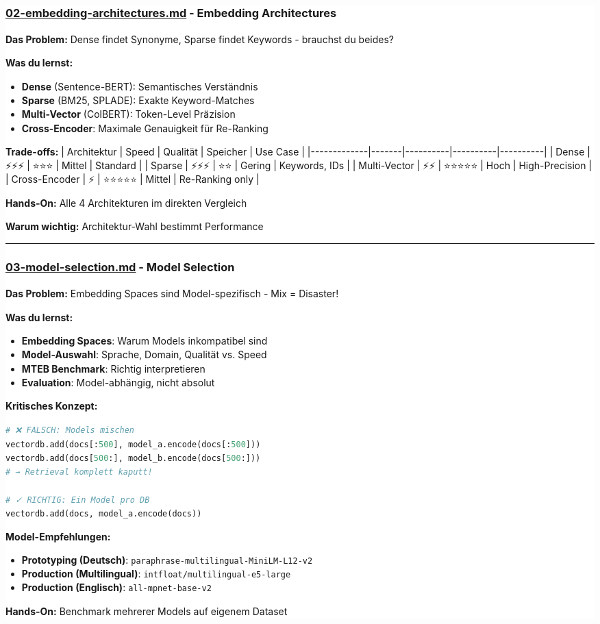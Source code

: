 
### **[02-embedding-architectures.md](02-embedding-architectures.md)** - Embedding Architectures
**Das Problem:** Dense findet Synonyme, Sparse findet Keywords - brauchst du beides?

**Was du lernst:**
- **Dense** (Sentence-BERT): Semantisches Verständnis
- **Sparse** (BM25, SPLADE): Exakte Keyword-Matches
- **Multi-Vector** (ColBERT): Token-Level Präzision
- **Cross-Encoder**: Maximale Genauigkeit für Re-Ranking

**Trade-offs:**
| Architektur | Speed | Qualität | Speicher | Use Case |
|-------------|-------|----------|----------|----------|
| Dense | ⚡⚡⚡ | ⭐⭐⭐ | Mittel | Standard |
| Sparse | ⚡⚡⚡ | ⭐⭐ | Gering | Keywords, IDs |
| Multi-Vector | ⚡⚡ | ⭐⭐⭐⭐⭐ | Hoch | High-Precision |
| Cross-Encoder | ⚡ | ⭐⭐⭐⭐⭐ | Mittel | Re-Ranking only |

**Hands-On:** Alle 4 Architekturen im direkten Vergleich

**Warum wichtig:** Architektur-Wahl bestimmt Performance

---

### **[03-model-selection.md](03-model-selection.md)** - Model Selection
**Das Problem:** Embedding Spaces sind Model-spezifisch - Mix = Disaster!

**Was du lernst:**
- **Embedding Spaces**: Warum Models inkompatibel sind
- **Model-Auswahl**: Sprache, Domain, Qualität vs. Speed
- **MTEB Benchmark**: Richtig interpretieren
- **Evaluation**: Model-abhängig, nicht absolut

**Kritisches Konzept:**
```python
# ❌ FALSCH: Models mischen
vectordb.add(docs[:500], model_a.encode(docs[:500]))
vectordb.add(docs[500:], model_b.encode(docs[500:]))
# → Retrieval komplett kaputt!

# ✓ RICHTIG: Ein Model pro DB
vectordb.add(docs, model_a.encode(docs))
```

**Model-Empfehlungen:**
- **Prototyping (Deutsch)**: `paraphrase-multilingual-MiniLM-L12-v2`
- **Production (Multilingual)**: `intfloat/multilingual-e5-large`
- **Production (Englisch)**: `all-mpnet-base-v2`

**Hands-On:** Benchmark mehrerer Models auf eigenem Dataset
